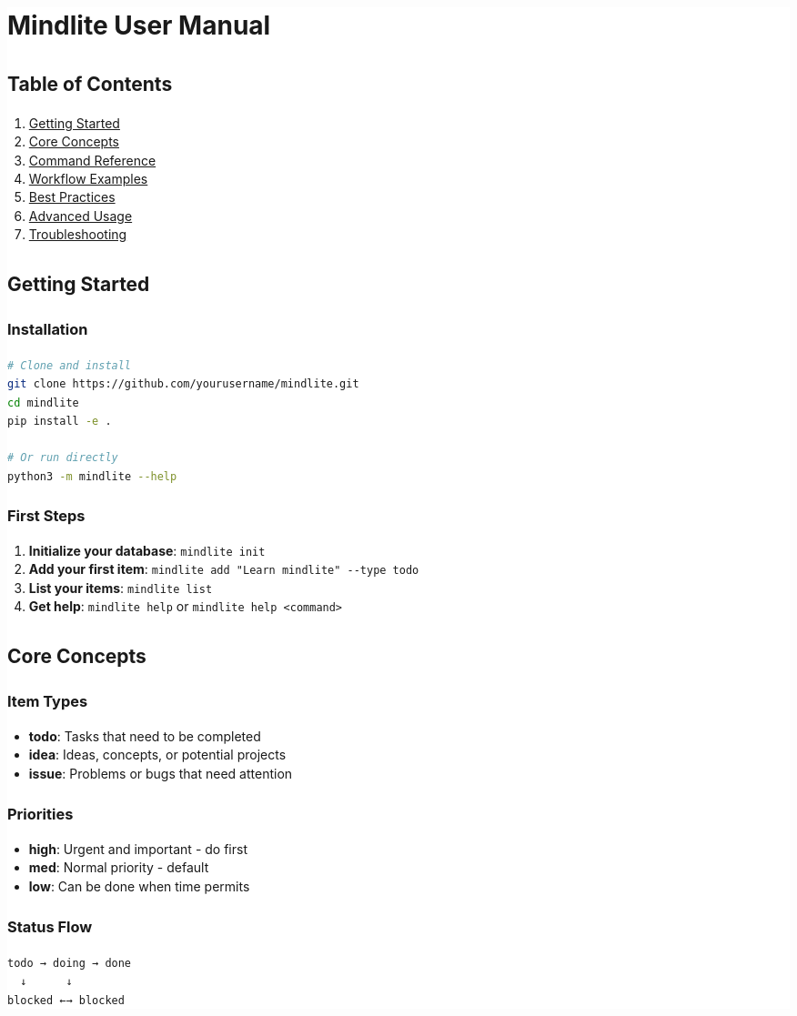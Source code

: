 # Mindlite User Manual

## Table of Contents
1. [Getting Started](#getting-started)
2. [Core Concepts](#core-concepts)
3. [Command Reference](#command-reference)
4. [Workflow Examples](#workflow-examples)
5. [Best Practices](#best-practices)
6. [Advanced Usage](#advanced-usage)
7. [Troubleshooting](#troubleshooting)

## Getting Started

### Installation
```bash
# Clone and install
git clone https://github.com/yourusername/mindlite.git
cd mindlite
pip install -e .

# Or run directly
python3 -m mindlite --help
```

### First Steps
1. **Initialize your database**: `mindlite init`
2. **Add your first item**: `mindlite add "Learn mindlite" --type todo`
3. **List your items**: `mindlite list`
4. **Get help**: `mindlite help` or `mindlite help <command>`

## Core Concepts

### Item Types
- **todo**: Tasks that need to be completed
- **idea**: Ideas, concepts, or potential projects  
- **issue**: Problems or bugs that need attention

### Priorities
- **high**: Urgent and important - do first
- **med**: Normal priority - default
- **low**: Can be done when time permits

### Status Flow
```
todo → doing → done
  ↓      ↓
blocked ←→ blocked
```
